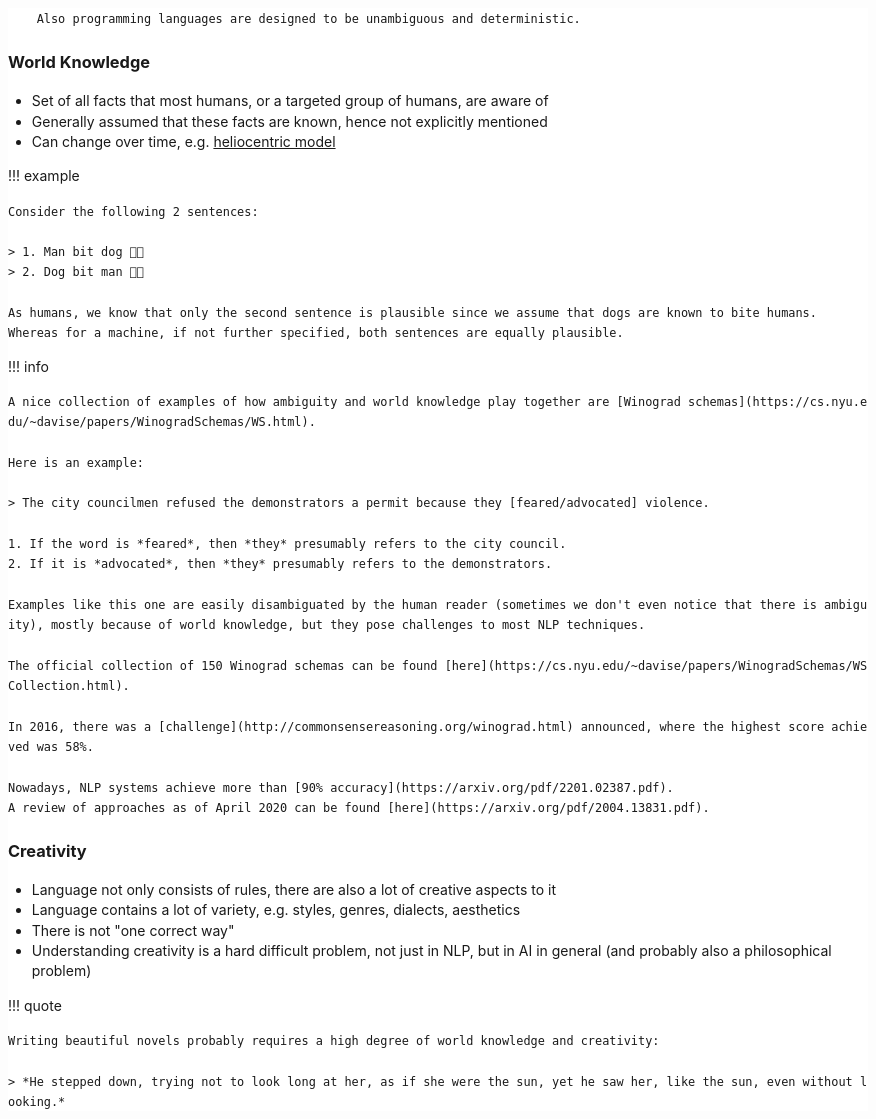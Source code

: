         Also programming languages are designed to be unambiguous and deterministic.

### World Knowledge

- Set of all facts that most humans, or a targeted group of humans, are aware of
- Generally assumed that these facts are known, hence not explicitly mentioned
- Can change over time, e.g. [heliocentric model](https://en.wikipedia.org/wiki/Heliocentrism)

!!! example

    Consider the following 2 sentences:

    > 1. Man bit dog 👨🐶
    > 2. Dog bit man 🐶👨

    As humans, we know that only the second sentence is plausible since we assume that dogs are known to bite humans.
    Whereas for a machine, if not further specified, both sentences are equally plausible.

!!! info

    A nice collection of examples of how ambiguity and world knowledge play together are [Winograd schemas](https://cs.nyu.edu/~davise/papers/WinogradSchemas/WS.html).

    Here is an example:

    > The city councilmen refused the demonstrators a permit because they [feared/advocated] violence.

    1. If the word is *feared*, then *they* presumably refers to the city council.
    2. If it is *advocated*, then *they* presumably refers to the demonstrators.

    Examples like this one are easily disambiguated by the human reader (sometimes we don't even notice that there is ambiguity), mostly because of world knowledge, but they pose challenges to most NLP techniques.

    The official collection of 150 Winograd schemas can be found [here](https://cs.nyu.edu/~davise/papers/WinogradSchemas/WSCollection.html).

    In 2016, there was a [challenge](http://commonsensereasoning.org/winograd.html) announced, where the highest score achieved was 58%.

    Nowadays, NLP systems achieve more than [90% accuracy](https://arxiv.org/pdf/2201.02387.pdf).
    A review of approaches as of April 2020 can be found [here](https://arxiv.org/pdf/2004.13831.pdf).

### Creativity

- Language not only consists of rules, there are also a lot of creative aspects to it
- Language contains a lot of variety, e.g. styles, genres, dialects, aesthetics
- There is not "one correct way"
- Understanding creativity is a hard difficult problem, not just in NLP, but in AI in general (and probably also a philosophical problem)

!!! quote

    Writing beautiful novels probably requires a high degree of world knowledge and creativity:

    > *He stepped down, trying not to look long at her, as if she were the sun, yet he saw her, like the sun, even without looking.*


[^1]: Vajjala, Sowmya, S.V. Bharathi, Bodhisattwa Majumder, Anuj Gupta, and Harshit Surana. *Practical Natural Language Processing: A Comprehensive Guide to Building Real-world NLP Systems*. Sebastopol, CA: O'Reilly Media, 2020. <https://www.practicalnlp.ai/>.
[^2]: <https://www.databricks.com/sites/default/files/2023-06/compact-guide-to-large-language-models.pdf>
[^3]: <https://www.deeplearning.ai/resources/natural-language-processing/>